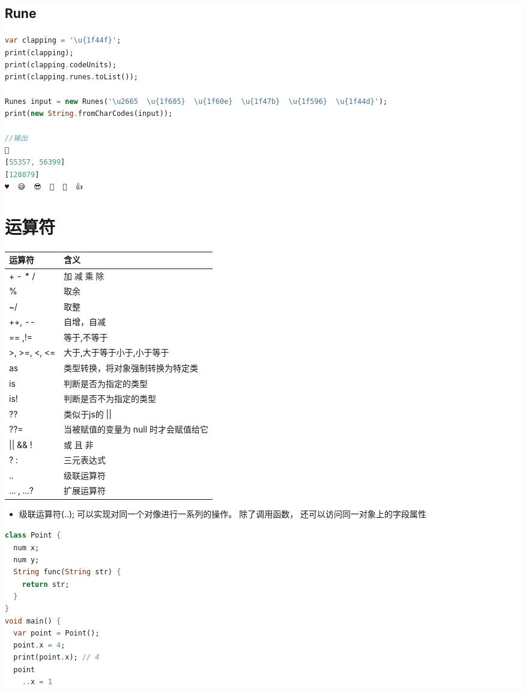 
## <a name="Rune">Rune</a>
```dart
var clapping = '\u{1f44f}';
print(clapping);
print(clapping.codeUnits);
print(clapping.runes.toList());

Runes input = new Runes('\u2665  \u{1f605}  \u{1f60e}  \u{1f47b}  \u{1f596}  \u{1f44d}');
print(new String.fromCharCodes(input));

//输出
👏
[55357, 56399]
[128079]
♥  😅  😎  👻  🖖  👍
```

# <a name="运算符">运算符</a>
|运算符 |含义 |
|:--|:--|
|+ - * /|加 减 乘 除| 
|%|取余| 
|~/|取整|
|++, --|自增，自减|
|== ,!=|等于,不等于|
|>, >=, <, <=|大于,大于等于小于,小于等于|
|as | 类型转换，将对象强制转换为特定类|
|is | 判断是否为指定的类型|
|is! |判断是否不为指定的类型|
|?? | 类似于js的 \|\| |
|??= |当被赋值的变量为 null 时才会赋值给它|
|\|\|  &&  !| 或 且 非|
|? : | 三元表达式|
|.. | 级联运算符|
|... , ...?| 扩展运算符|


* 级联运算符(..); 可以实现对同一个对像进行一系列的操作。 除了调用函数， 还可以访问同一对象上的字段属性
```dart
class Point {
  num x;
  num y;
  String func(String str) {
    return str;
  }
}
void main() {
  var point = Point();
  point.x = 4;
  print(point.x); // 4
  point
    ..x = 1
```